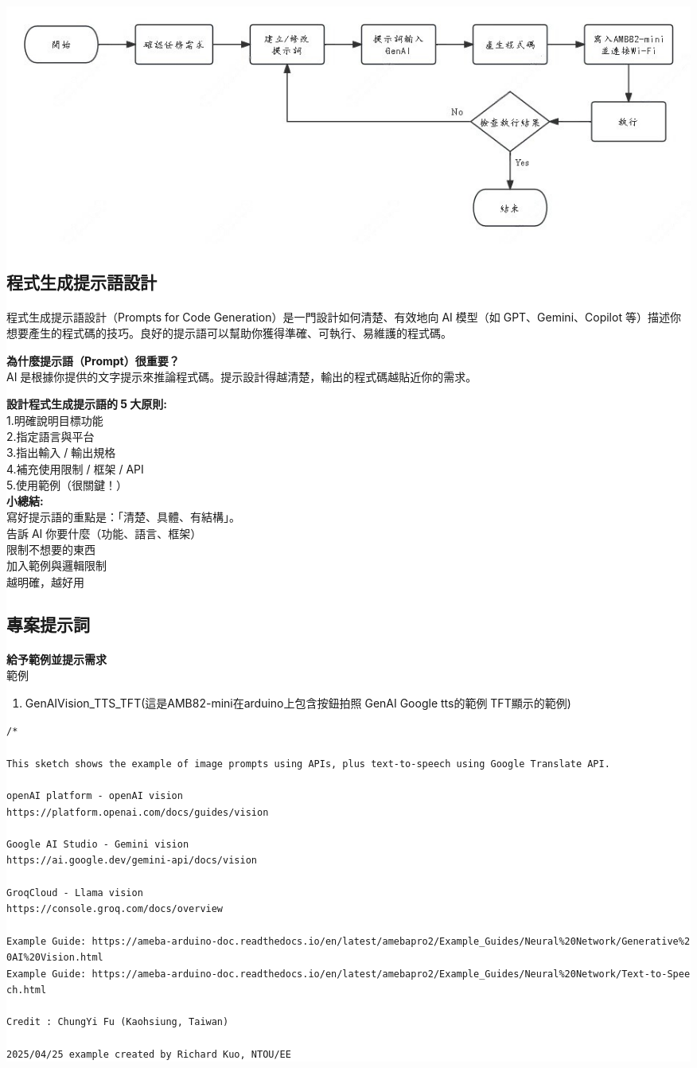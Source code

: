 ![](https://github.com/kaoethan/MCU-project/blob/main/images/789.jpg?raw=true)<br>
## 程式生成提示語設計
程式生成提示語設計（Prompts for Code Generation）是一門設計如何清楚、有效地向 AI 模型（如 GPT、Gemini、Copilot 等）描述你想要產生的程式碼的技巧。良好的提示語可以幫助你獲得準確、可執行、易維護的程式碼。

**為什麼提示語（Prompt）很重要？** <br>
AI 是根據你提供的文字提示來推論程式碼。提示設計得越清楚，輸出的程式碼越貼近你的需求。<br>

**設計程式生成提示語的 5 大原則:** <br>
1.明確說明目標功能 <br>
2.指定語言與平台 <br>
3.指出輸入 / 輸出規格 <br>
4.補充使用限制 / 框架 / API <br>
5.使用範例（很關鍵！）<br>
**小總結:** <br>
寫好提示語的重點是：「清楚、具體、有結構」。<br>
告訴 AI 你要什麼（功能、語言、框架）<br>
限制不想要的東西<br>
加入範例與邏輯限制<br>
越明確，越好用
## 專案提示詞
**給予範例並提示需求**<br>
範例<br>
1) GenAIVision_TTS_TFT(這是AMB82-mini在arduino上包含按鈕拍照 GenAI Google tts的範例 TFT顯示的範例)
```
/*

This sketch shows the example of image prompts using APIs, plus text-to-speech using Google Translate API.

openAI platform - openAI vision
https://platform.openai.com/docs/guides/vision

Google AI Studio - Gemini vision
https://ai.google.dev/gemini-api/docs/vision

GroqCloud - Llama vision
https://console.groq.com/docs/overview

Example Guide: https://ameba-arduino-doc.readthedocs.io/en/latest/amebapro2/Example_Guides/Neural%20Network/Generative%20AI%20Vision.html
Example Guide: https://ameba-arduino-doc.readthedocs.io/en/latest/amebapro2/Example_Guides/Neural%20Network/Text-to-Speech.html

Credit : ChungYi Fu (Kaohsiung, Taiwan)

2025/04/25 example created by Richard Kuo, NTOU/EE
```